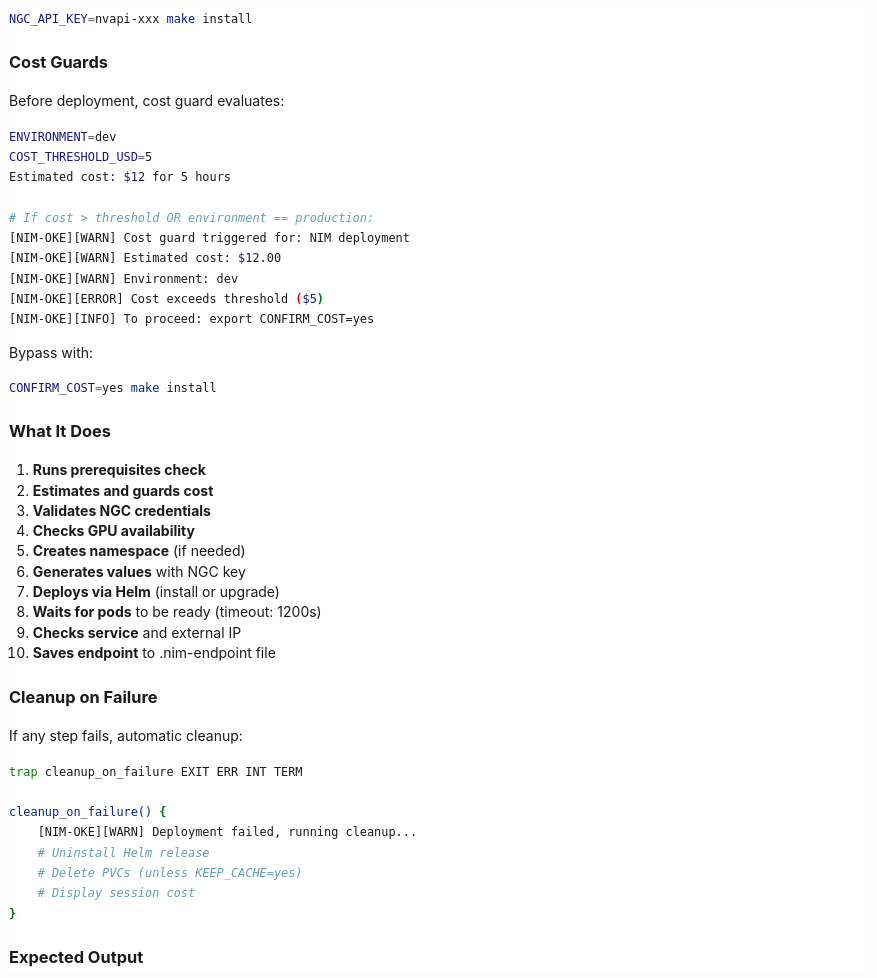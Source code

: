 ```bash
NGC_API_KEY=nvapi-xxx make install
```

### Cost Guards

Before deployment, cost guard evaluates:

```bash
ENVIRONMENT=dev
COST_THRESHOLD_USD=5
Estimated cost: $12 for 5 hours

# If cost > threshold OR environment == production:
[NIM-OKE][WARN] Cost guard triggered for: NIM deployment
[NIM-OKE][WARN] Estimated cost: $12.00
[NIM-OKE][WARN] Environment: dev
[NIM-OKE][ERROR] Cost exceeds threshold ($5)
[NIM-OKE][INFO] To proceed: export CONFIRM_COST=yes
```

Bypass with:

```bash
CONFIRM_COST=yes make install
```

### What It Does

1. **Runs prerequisites check**
2. **Estimates and guards cost**
3. **Validates NGC credentials**
4. **Checks GPU availability**
5. **Creates namespace** (if needed)
6. **Generates values** with NGC key
7. **Deploys via Helm** (install or upgrade)
8. **Waits for pods** to be ready (timeout: 1200s)
9. **Checks service** and external IP
10. **Saves endpoint** to .nim-endpoint file

### Cleanup on Failure

If any step fails, automatic cleanup:

```bash
trap cleanup_on_failure EXIT ERR INT TERM

cleanup_on_failure() {
    [NIM-OKE][WARN] Deployment failed, running cleanup...
    # Uninstall Helm release
    # Delete PVCs (unless KEEP_CACHE=yes)
    # Display session cost
}
```

### Expected Output
